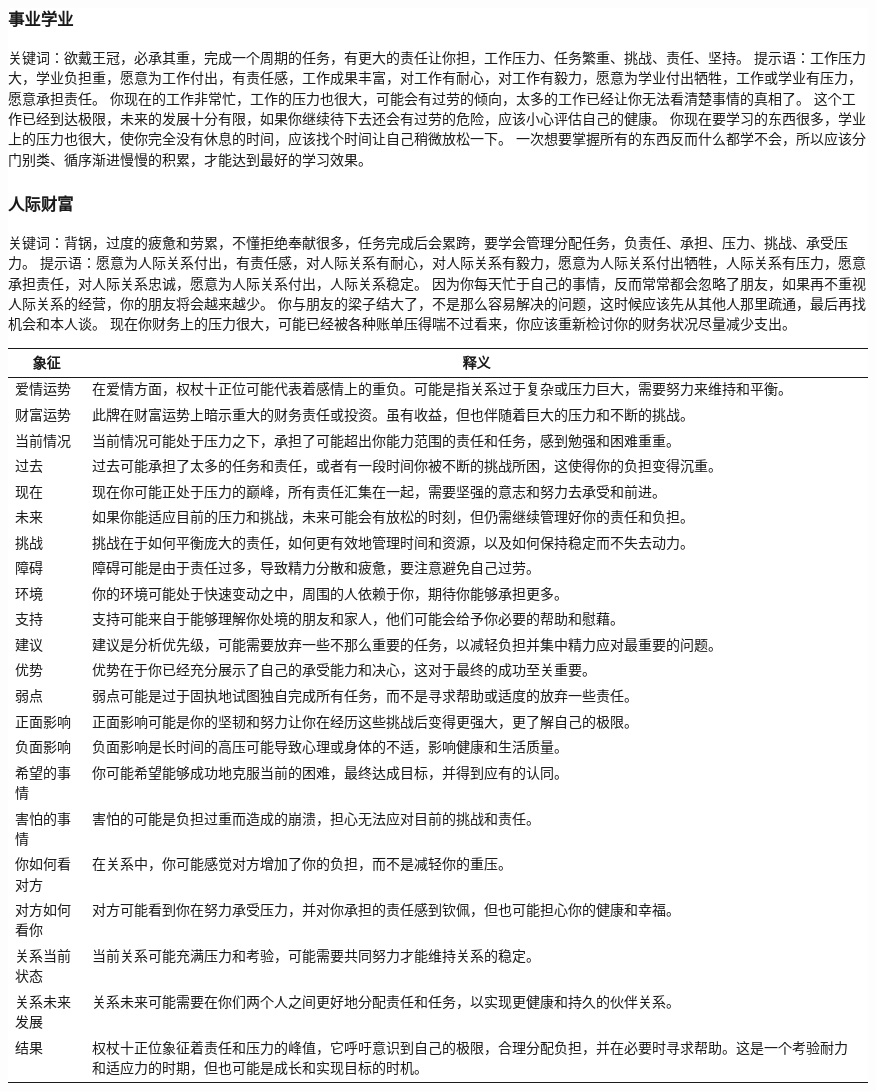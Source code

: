 ### 事业学业
关键词：欲戴王冠，必承其重，完成一个周期的任务，有更大的责任让你担，工作压力、任务繁重、挑战、责任、坚持。
提示语：工作压力大，学业负担重，愿意为工作付出，有责任感，工作成果丰富，对工作有耐心，对工作有毅力，愿意为学业付出牺牲，工作或学业有压力，愿意承担责任。
你现在的工作非常忙，工作的压力也很大，可能会有过劳的倾向，太多的工作已经让你无法看清楚事情的真相了。
这个工作已经到达极限，未来的发展十分有限，如果你继续待下去还会有过劳的危险，应该小心评估自己的健康。
你现在要学习的东西很多，学业上的压力也很大，使你完全没有休息的时间，应该找个时间让自己稍微放松一下。
一次想要掌握所有的东西反而什么都学不会，所以应该分门别类、循序渐进慢慢的积累，才能达到最好的学习效果。

### 人际财富
关键词：背锅，过度的疲惫和劳累，不懂拒绝奉献很多，任务完成后会累跨，要学会管理分配任务，负责任、承担、压力、挑战、承受压力。
提示语：愿意为人际关系付出，有责任感，对人际关系有耐心，对人际关系有毅力，愿意为人际关系付出牺牲，人际关系有压力，愿意承担责任，对人际关系忠诚，愿意为人际关系付出，人际关系稳定。
因为你每天忙于自己的事情，反而常常都会忽略了朋友，如果再不重视人际关系的经营，你的朋友将会越来越少。
你与朋友的梁子结大了，不是那么容易解决的问题，这时候应该先从其他人那里疏通，最后再找机会和本人谈。
现在你财务上的压力很大，可能已经被各种账单压得喘不过看来，你应该重新检讨你的财务状况尽量减少支出。

| 象征         | 释义                                                                                                                                                         |
| ------------ | ------------------------------------------------------------------------------------------------------------------------------------------------------------ |
| 爱情运势     | 在爱情方面，权杖十正位可能代表着感情上的重负。可能是指关系过于复杂或压力巨大，需要努力来维持和平衡。                                                         |
| 财富运势     | 此牌在财富运势上暗示重大的财务责任或投资。虽有收益，但也伴随着巨大的压力和不断的挑战。                                                                       |
| 当前情况     | 当前情况可能处于压力之下，承担了可能超出你能力范围的责任和任务，感到勉强和困难重重。                                                                         |
| 过去         | 过去可能承担了太多的任务和责任，或者有一段时间你被不断的挑战所困，这使得你的负担变得沉重。                                                                   |
| 现在         | 现在你可能正处于压力的巅峰，所有责任汇集在一起，需要坚强的意志和努力去承受和前进。                                                                           |
| 未来         | 如果你能适应目前的压力和挑战，未来可能会有放松的时刻，但仍需继续管理好你的责任和负担。                                                                       |
| 挑战         | 挑战在于如何平衡庞大的责任，如何更有效地管理时间和资源，以及如何保持稳定而不失去动力。                                                                       |
| 障碍         | 障碍可能是由于责任过多，导致精力分散和疲惫，要注意避免自己过劳。                                                                                             |
| 环境         | 你的环境可能处于快速变动之中，周围的人依赖于你，期待你能够承担更多。                                                                                         |
| 支持         | 支持可能来自于能够理解你处境的朋友和家人，他们可能会给予你必要的帮助和慰藉。                                                                                 |
| 建议         | 建议是分析优先级，可能需要放弃一些不那么重要的任务，以减轻负担并集中精力应对最重要的问题。                                                                   |
| 优势         | 优势在于你已经充分展示了自己的承受能力和决心，这对于最终的成功至关重要。                                                                                     |
| 弱点         | 弱点可能是过于固执地试图独自完成所有任务，而不是寻求帮助或适度的放弃一些责任。                                                                               |
| 正面影响     | 正面影响可能是你的坚韧和努力让你在经历这些挑战后变得更强大，更了解自己的极限。                                                                               |
| 负面影响     | 负面影响是长时间的高压可能导致心理或身体的不适，影响健康和生活质量。                                                                                         |
| 希望的事情   | 你可能希望能够成功地克服当前的困难，最终达成目标，并得到应有的认同。                                                                                         |
| 害怕的事情   | 害怕的可能是负担过重而造成的崩溃，担心无法应对目前的挑战和责任。                                                                                             |
| 你如何看对方 | 在关系中，你可能感觉对方增加了你的负担，而不是减轻你的重压。                                                                                                 |
| 对方如何看你 | 对方可能看到你在努力承受压力，并对你承担的责任感到钦佩，但也可能担心你的健康和幸福。                                                                         |
| 关系当前状态 | 当前关系可能充满压力和考验，可能需要共同努力才能维持关系的稳定。                                                                                             |
| 关系未来发展 | 关系未来可能需要在你们两个人之间更好地分配责任和任务，以实现更健康和持久的伙伴关系。                                                                         |
| 结果         | 权杖十正位象征着责任和压力的峰值，它呼吁意识到自己的极限，合理分配负担，并在必要时寻求帮助。这是一个考验耐力和适应力的时期，但也可能是成长和实现目标的时机。 |
